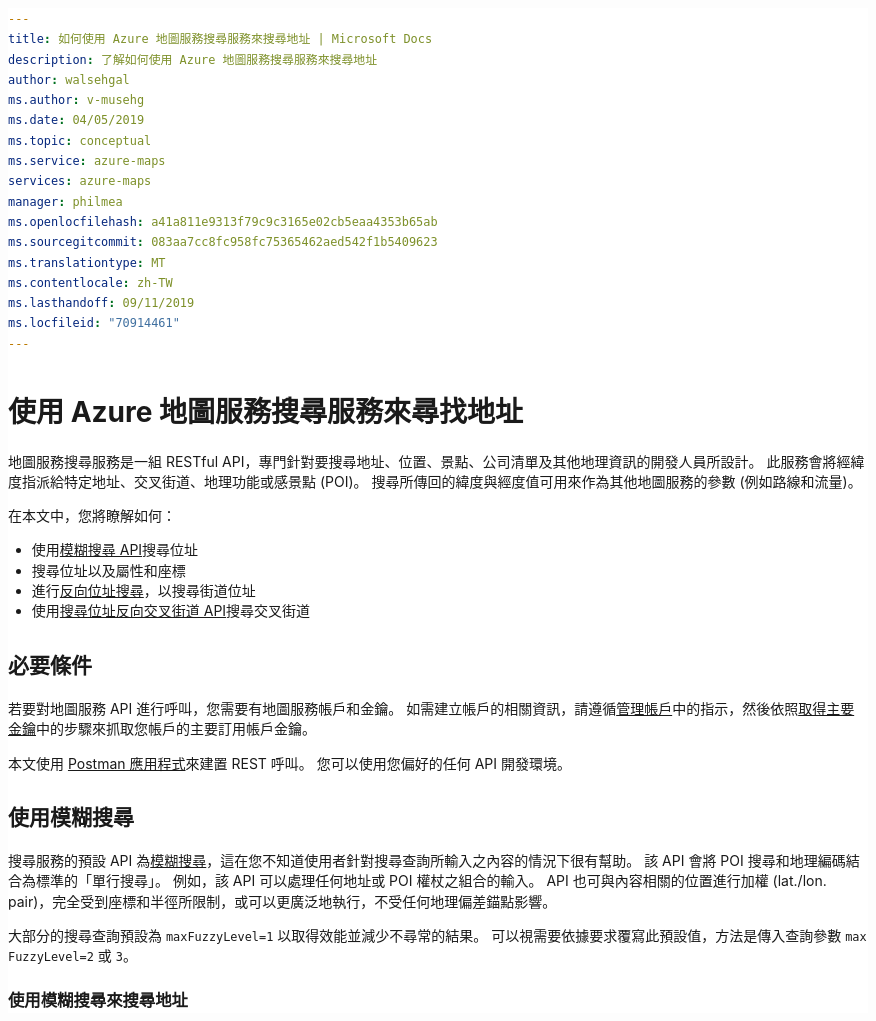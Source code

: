 ```yaml
---
title: 如何使用 Azure 地圖服務搜尋服務來搜尋地址 | Microsoft Docs
description: 了解如何使用 Azure 地圖服務搜尋服務來搜尋地址
author: walsehgal
ms.author: v-musehg
ms.date: 04/05/2019
ms.topic: conceptual
ms.service: azure-maps
services: azure-maps
manager: philmea
ms.openlocfilehash: a41a811e9313f79c9c3165e02cb5eaa4353b65ab
ms.sourcegitcommit: 083aa7cc8fc958fc75365462aed542f1b5409623
ms.translationtype: MT
ms.contentlocale: zh-TW
ms.lasthandoff: 09/11/2019
ms.locfileid: "70914461"
---
```

# <a name="find-an-address-using-the-azure-maps-search-service"></a>使用 Azure 地圖服務搜尋服務來尋找地址

地圖服務搜尋服務是一組 RESTful API，專門針對要搜尋地址、位置、景點、公司清單及其他地理資訊的開發人員所設計。 此服務會將經緯度指派給特定地址、交叉街道、地理功能或感景點 (POI)。 搜尋所傳回的緯度與經度值可用來作為其他地圖服務的參數 (例如路線和流量)。

在本文中，您將瞭解如何：

* 使用[模糊搜尋 API](https://docs.microsoft.com/rest/api/maps/search/getsearchfuzzy)搜尋位址
* 搜尋位址以及屬性和座標
* 進行[反向位址搜尋](https://docs.microsoft.com/rest/api/maps/search/getsearchaddressreverse)，以搜尋街道位址
* 使用[搜尋位址反向交叉街道 API](https://docs.microsoft.com/rest/api/maps/search/getsearchaddressreversecrossstreet)搜尋交叉街道

## <a name="prerequisites"></a>必要條件

若要對地圖服務 API 進行呼叫，您需要有地圖服務帳戶和金鑰。 如需建立帳戶的相關資訊，請遵循[管理帳戶](https://docs.microsoft.com/azure/azure-maps/how-to-manage-account-keys#create-a-new-account)中的指示，然後依照[取得主要金鑰](./tutorial-search-location.md#getkey)中的步驟來抓取您帳戶的主要訂用帳戶金鑰。

本文使用 [Postman 應用程式](https://www.getpostman.com/apps)來建置 REST 呼叫。 您可以使用您偏好的任何 API 開發環境。

## <a name="using-fuzzy-search"></a>使用模糊搜尋

搜尋服務的預設 API 為[模糊搜尋](https://docs.microsoft.com/rest/api/maps/search/getsearchfuzzy)，這在您不知道使用者針對搜尋查詢所輸入之內容的情況下很有幫助。 該 API 會將 POI 搜尋和地理編碼結合為標準的「單行搜尋」。 例如，該 API 可以處理任何地址或 POI 權杖之組合的輸入。 API 也可與內容相關的位置進行加權 (lat./lon. pair)，完全受到座標和半徑所限制，或可以更廣泛地執行，不受任何地理偏差錨點影響。

大部分的搜尋查詢預設為 `maxFuzzyLevel=1` 以取得效能並減少不尋常的結果。 可以視需要依據要求覆寫此預設值，方法是傳入查詢參數 `maxFuzzyLevel=2` 或 `3`。

### <a name="search-for-an-address-using-fuzzy-search"></a>使用模糊搜尋來搜尋地址
